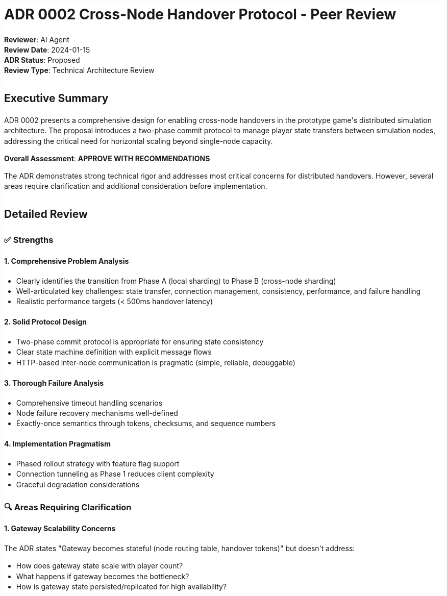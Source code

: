 # ADR 0002 Cross-Node Handover Protocol - Peer Review

**Reviewer**: AI Agent  
**Review Date**: 2024-01-15  
**ADR Status**: Proposed  
**Review Type**: Technical Architecture Review  

## Executive Summary

ADR 0002 presents a comprehensive design for enabling cross-node handovers in the prototype game's distributed simulation architecture. The proposal introduces a two-phase commit protocol to manage player state transfers between simulation nodes, addressing the critical need for horizontal scaling beyond single-node capacity.

**Overall Assessment**: **APPROVE WITH RECOMMENDATIONS**

The ADR demonstrates strong technical rigor and addresses most critical concerns for distributed handovers. However, several areas require clarification and additional consideration before implementation.

## Detailed Review

### ✅ Strengths

#### 1. **Comprehensive Problem Analysis**
- Clearly identifies the transition from Phase A (local sharding) to Phase B (cross-node sharding)
- Well-articulated key challenges: state transfer, connection management, consistency, performance, and failure handling
- Realistic performance targets (< 500ms handover latency)

#### 2. **Solid Protocol Design**
- Two-phase commit protocol is appropriate for ensuring state consistency
- Clear state machine definition with explicit message flows
- HTTP-based inter-node communication is pragmatic (simple, reliable, debuggable)

#### 3. **Thorough Failure Analysis**
- Comprehensive timeout handling scenarios
- Node failure recovery mechanisms well-defined
- Exactly-once semantics through tokens, checksums, and sequence numbers

#### 4. **Implementation Pragmatism**
- Phased rollout strategy with feature flag support
- Connection tunneling as Phase 1 reduces client complexity
- Graceful degradation considerations

### 🔍 Areas Requiring Clarification

#### 1. **Gateway Scalability Concerns**
The ADR states "Gateway becomes stateful (node routing table, handover tokens)" but doesn't address:
- How does gateway state scale with player count?
- What happens if gateway becomes the bottleneck?
- How is gateway state persisted/replicated for high availability?
